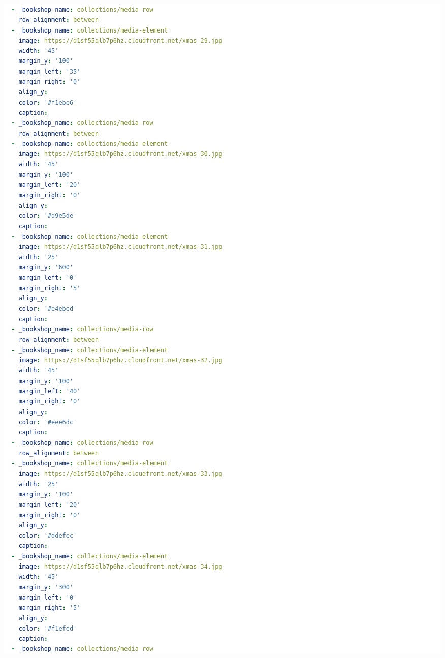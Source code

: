 ```yaml
  - _bookshop_name: collections/media-row
    row_alignment: between
  - _bookshop_name: collections/media-element
    image: https://d1sf55qlb7p6hz.cloudfront.net/xmas-29.jpg
    width: '45'
    margin_y: '100'
    margin_left: '35'
    margin_right: '0'
    align_y:
    color: '#f1ebe6'
    caption:
  - _bookshop_name: collections/media-row
    row_alignment: between
  - _bookshop_name: collections/media-element
    image: https://d1sf55qlb7p6hz.cloudfront.net/xmas-30.jpg
    width: '45'
    margin_y: '100'
    margin_left: '20'
    margin_right: '0'
    align_y:
    color: '#d9e5de'
    caption:
  - _bookshop_name: collections/media-element
    image: https://d1sf55qlb7p6hz.cloudfront.net/xmas-31.jpg
    width: '25'
    margin_y: '600'
    margin_left: '0'
    margin_right: '5'
    align_y:
    color: '#e4ebed'
    caption:
  - _bookshop_name: collections/media-row
    row_alignment: between
  - _bookshop_name: collections/media-element
    image: https://d1sf55qlb7p6hz.cloudfront.net/xmas-32.jpg
    width: '45'
    margin_y: '100'
    margin_left: '40'
    margin_right: '0'
    align_y:
    color: '#eee6dc'
    caption:
  - _bookshop_name: collections/media-row
    row_alignment: between
  - _bookshop_name: collections/media-element
    image: https://d1sf55qlb7p6hz.cloudfront.net/xmas-33.jpg
    width: '25'
    margin_y: '100'
    margin_left: '20'
    margin_right: '0'
    align_y:
    color: '#ddefec'
    caption:
  - _bookshop_name: collections/media-element
    image: https://d1sf55qlb7p6hz.cloudfront.net/xmas-34.jpg
    width: '45'
    margin_y: '300'
    margin_left: '0'
    margin_right: '5'
    align_y:
    color: '#f1efed'
    caption:
  - _bookshop_name: collections/media-row
```
